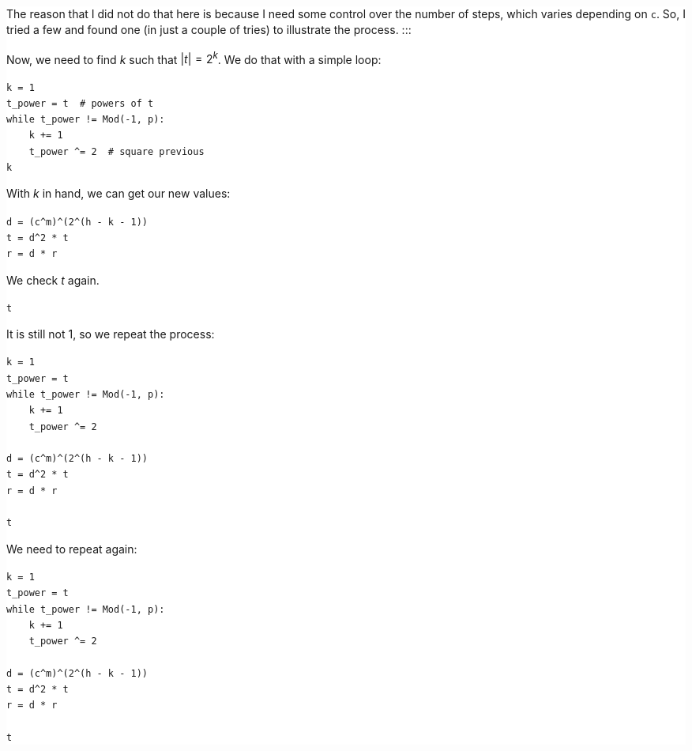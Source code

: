The reason that I did not do that here is because I need some control over the number of steps, which varies depending on `c`.  So, I tried a few and found one (in just a couple of tries) to illustrate the process.
:::


Now, we need to find $k$ such that $|t| = 2^{k}$.  We do that with a simple loop:

```{code-cell} ipython3
k = 1
t_power = t  # powers of t
while t_power != Mod(-1, p):
    k += 1
    t_power ^= 2  # square previous
k
```

With $k$ in hand, we can get our new values:

```{code-cell} ipython3
d = (c^m)^(2^(h - k - 1))
t = d^2 * t
r = d * r
```

We check $t$ again.

```{code-cell} ipython3
t
```

It is still not $1$, so we repeat the process:

```{code-cell} ipython3
k = 1
t_power = t
while t_power != Mod(-1, p):
    k += 1
    t_power ^= 2

d = (c^m)^(2^(h - k - 1))
t = d^2 * t
r = d * r

t
```

We need to repeat again:

```{code-cell} ipython3
k = 1
t_power = t
while t_power != Mod(-1, p):
    k += 1
    t_power ^= 2

d = (c^m)^(2^(h - k - 1))
t = d^2 * t
r = d * r

t
```
